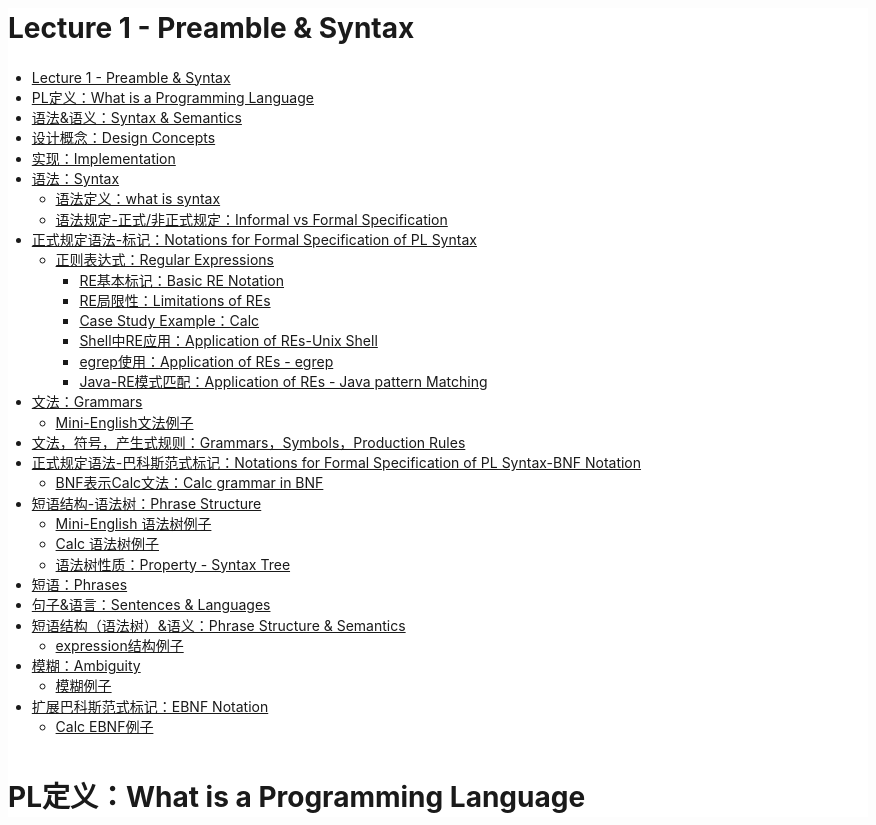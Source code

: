 # Lecture 1 - Preamble & Syntax

* [Lecture 1 - Preamble & Syntax](#lecture-1---preamble--syntax)
* [PL定义：What is a Programming Language](#pl定义what-is-a-programming-language)
* [语法&语义：Syntax & Semantics](#语法语义syntax--semantics)
* [设计概念：Design Concepts](#设计概念design-concepts)
* [实现：Implementation](#实现implementation)
* [语法：Syntax](#语法syntax)
  * [语法定义：what is syntax](#语法定义what-is-syntax)
  * [语法规定-正式/非正式规定：Informal vs Formal Specification](#语法规定-正式非正式规定informal-vs-formal-specification)
* [正式规定语法-标记：Notations for Formal Specification of PL Syntax](#正式规定语法-标记notations-for-formal-specification-of-pl-syntax)
  * [正则表达式：Regular Expressions](#正则表达式regular-expressions)
    * [RE基本标记：Basic RE Notation](#re基本标记basic-re-notation)
    * [RE局限性：Limitations of REs](#re局限性limitations-of-res)
    * [Case Study Example：Calc](#case-study-examplecalc)
    * [Shell中RE应用：Application of REs-Unix Shell](#shell中re应用application-of-res-unix-shell)
    * [egrep使用：Application of REs - egrep](#egrep使用application-of-res---egrep)
    * [Java-RE模式匹配：Application of REs - Java pattern Matching](#java-re模式匹配application-of-res---java-pattern-matching)
* [文法：Grammars](#文法grammars)
  * [Mini-English文法例子](#mini-english文法例子)
* [文法，符号，产生式规则：Grammars，Symbols，Production Rules](#文法符号产生式规则grammarssymbolsproduction-rules)
* [正式规定语法-巴科斯范式标记：Notations for Formal Specification of PL Syntax-BNF Notation](#正式规定语法-巴科斯范式标记notations-for-formal-specification-of-pl-syntax-bnf-notation)
  * [BNF表示Calc文法：Calc grammar in BNF](#bnf表示calc文法calc-grammar-in-bnf)
* [短语结构-语法树：Phrase Structure](#短语结构-语法树phrase-structure)
  * [Mini-English 语法树例子](#mini-english-语法树例子)
  * [Calc 语法树例子](#calc-语法树例子)
  * [语法树性质：Property - Syntax Tree](#语法树性质property---syntax-tree)
* [短语：Phrases](#短语phrases)
* [句子&语言：Sentences & Languages](#句子语言sentences--languages)
* [短语结构（语法树）&语义：Phrase Structure & Semantics](#短语结构语法树语义phrase-structure--semantics)
  * [expression结构例子](#expression结构例子)
* [模糊：Ambiguity](#模糊ambiguity)
  * [模糊例子](#模糊例子)
* [扩展巴科斯范式标记：EBNF Notation](#扩展巴科斯范式标记ebnf-notation)
  * [Calc EBNF例子](#calc-ebnf例子)

# PL定义：What is a Programming Language
